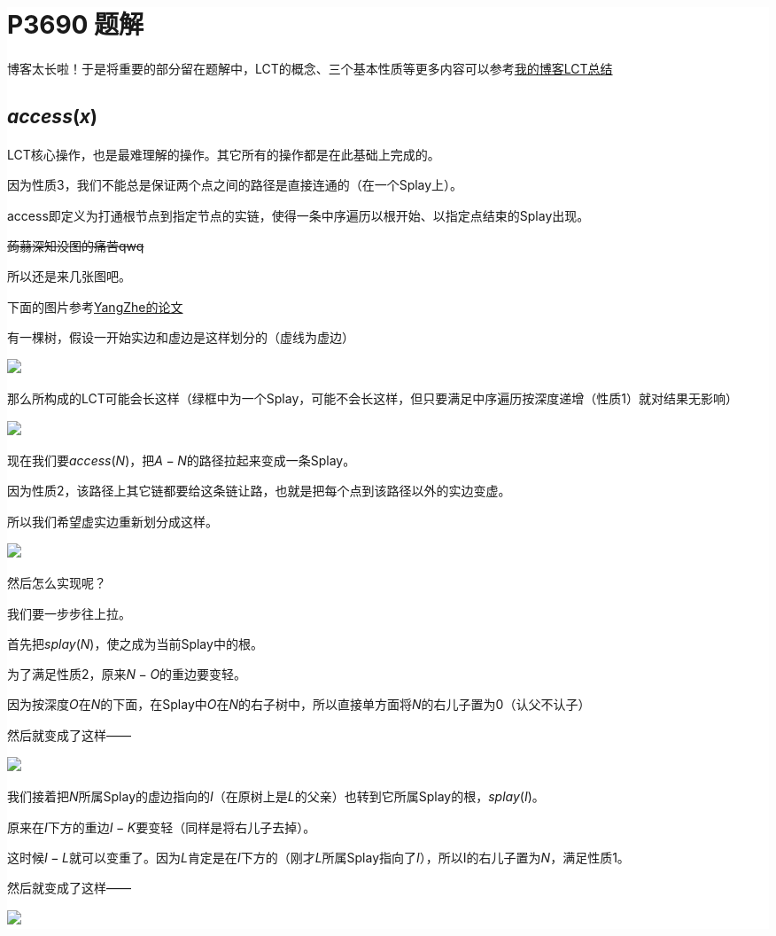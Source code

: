 # P3690 题解

博客太长啦！于是将重要的部分留在题解中，LCT的概念、三个基本性质等更多内容可以参考[我的博客LCT总结](http://www.cnblogs.com/flashhu/p/8324551.html)

## $access(x)$
LCT核心操作，也是最难理解的操作。其它所有的操作都是在此基础上完成的。

因为性质3，我们不能总是保证两个点之间的路径是直接连通的（在一个Splay上）。

access即定义为打通根节点到指定节点的实链，使得一条中序遍历以根开始、以指定点结束的Splay出现。

~~蒟蒻深知没图的痛苦qwq~~

所以还是来几张图吧。

下面的图片参考[YangZhe的论文](https://wenku.baidu.com/view/75906f160b4e767f5acfcedb)

有一棵树，假设一开始实边和虚边是这样划分的（虚线为虚边）

![](http://images2017.cnblogs.com/blog/1309909/201801/1309909-20180123095924037-1618037447.png)

那么所构成的LCT可能会长这样（绿框中为一个Splay，可能不会长这样，但只要满足中序遍历按深度递增（性质1）就对结果无影响）

![](http://images2017.cnblogs.com/blog/1309909/201801/1309909-20180123095955350-1680422636.png)

现在我们要$access(N)$，把$A-N$的路径拉起来变成一条Splay。

因为性质2，该路径上其它链都要给这条链让路，也就是把每个点到该路径以外的实边变虚。

所以我们希望虚实边重新划分成这样。

![](http://images2017.cnblogs.com/blog/1309909/201801/1309909-20180123101901740-2118178734.png)

然后怎么实现呢？

我们要一步步往上拉。

首先把$splay(N)$，使之成为当前Splay中的根。

为了满足性质2，原来$N-O$的重边要变轻。

因为按深度$O$在$N$的下面，在Splay中$O$在$N$的右子树中，所以直接单方面将$N$的右儿子置为$0$（认父不认子）

然后就变成了这样——

![](http://images2017.cnblogs.com/blog/1309909/201801/1309909-20180123110136115-1112016464.png)

我们接着把$N$所属Splay的虚边指向的$I$（在原树上是$L$的父亲）也转到它所属Splay的根，$splay(I)$。

原来在$I$下方的重边$I-K$要变轻（同样是将右儿子去掉）。

这时候$I-L$就可以变重了。因为$L$肯定是在$I$下方的（刚才$L$所属Splay指向了$I$），所以I的右儿子置为$N$，满足性质1。

然后就变成了这样——

![](http://images2017.cnblogs.com/blog/1309909/201801/1309909-20180123110156272-1242463729.png)

